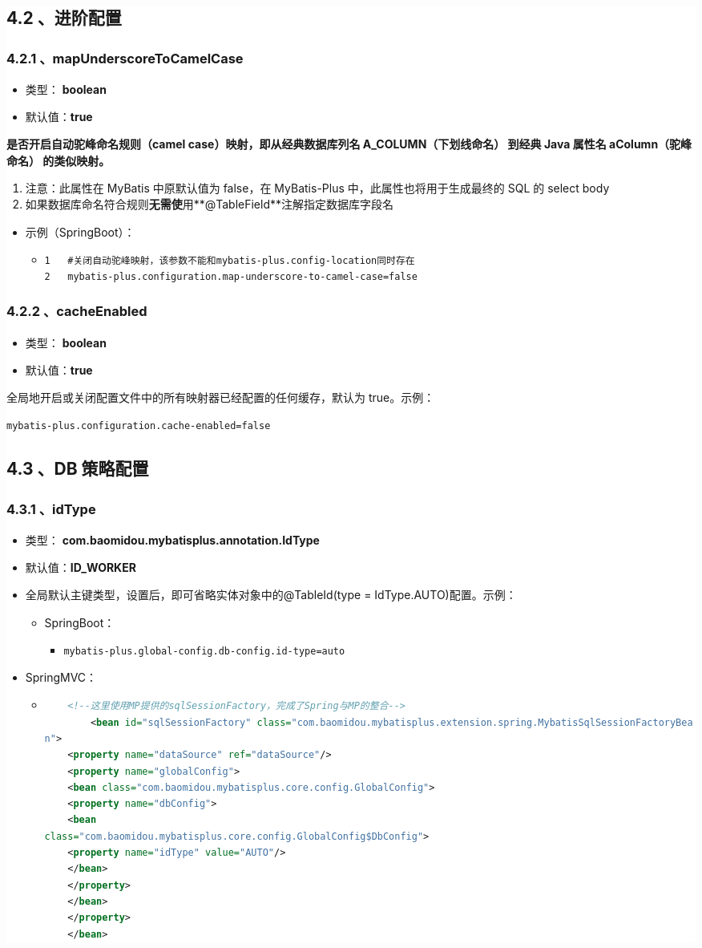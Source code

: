     

## 4.2 、进阶配置

### 4.2.1 、mapUnderscoreToCamelCase

-   类型： **boolean**

-   默认值：**true**

**是否开启自动驼峰命名规则（camel case）映射，即从经典数据库列名 A_COLUMN（下划线命名） 到经典 Java 属性名 aColumn（驼峰命名） 的类似映射。**

1. 注意：此属性在 MyBatis 中原默认值为 false，在 MyBatis-Plus 中，此属性也将用于生成最终的 SQL 的 select body
2. 如果数据库命名符合规则**无需使**用**@TableField**注解指定数据库字段名



- 示例（SpringBoot）：

  - ```
    1	#关闭自动驼峰映射，该参数不能和mybatis-plus.config-location同时存在
    2	mybatis-plus.configuration.map-underscore-to-camel-case=false
    ```

    

### 4.2.2 、cacheEnabled

-   类型： **boolean**

-   默认值：**true**

全局地开启或关闭配置文件中的所有映射器已经配置的任何缓存，默认为 true。示例：

```
mybatis-plus.configuration.cache-enabled=false
```

## 4.3 、DB 策略配置

### 4.3.1 、idType

-   类型： **com.baomidou.mybatisplus.annotation.IdType**

-   默认值：**ID_WORKER**

- 全局默认主键类型，设置后，即可省略实体对象中的@TableId(type = IdType.AUTO)配置。示例：

  - SpringBoot：

    - ```
      mybatis-plus.global-config.db-config.id-type=auto
      ```

- SpringMVC：

  - ```xml
    	<!--这里使用MP提供的sqlSessionFactory，完成了Spring与MP的整合-->
    		<bean id="sqlSessionFactory" class="com.baomidou.mybatisplus.extension.spring.MybatisSqlSessionFactoryBean">
    	<property name="dataSource" ref="dataSource"/>
    	<property name="globalConfig">
    	<bean class="com.baomidou.mybatisplus.core.config.GlobalConfig">
    	<property name="dbConfig">
    	<bean
    class="com.baomidou.mybatisplus.core.config.GlobalConfig$DbConfig">
    	<property name="idType" value="AUTO"/>
    	</bean>
    	</property>
    	</bean>
    	</property>
    	</bean>